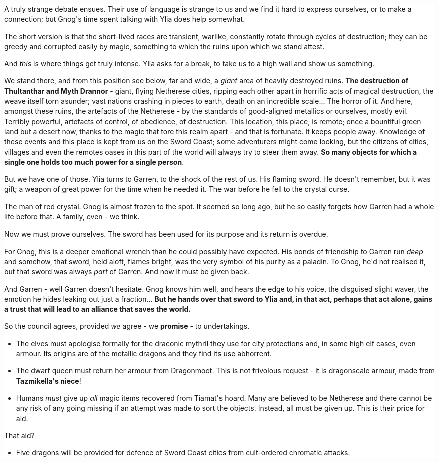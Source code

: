 A truly strange debate ensues. Their use of language is strange to us and we find it hard to express ourselves, or to make a connection; but Gnog's time spent talking with Ylia does help somewhat.

The short version is that the short-lived races are transient, warlike, constantly rotate through cycles of destruction; they can be greedy and corrupted easily by magic, something to which the ruins upon which we stand attest.

And *this* is where things get truly intense. Ylia asks for a break, to take us to a high wall and show us something.

We stand there, and from this position see below, far and wide, a *giant* area of heavily destroyed ruins. **The destruction of Thultanthar and Myth Drannor** - giant, flying Netherese cities, ripping each other apart in horrific acts of magical destruction, the weave itself torn asunder; vast nations crashing in pieces to earth, death on an incredible scale... The horror of it. And here, amongst these ruins, the artefacts of the Netherese - by the standards of good-aligned metallics or ourselves, mostly evil. Terribly powerful, artefacts of control, of obedience, of destruction. This location, this place, is remote; once a bountiful green land but a desert now, thanks to the magic that tore this realm apart - and that is fortunate. It keeps people away. Knowledge of these events and this place is kept from us on the Sword Coast; some adventurers might come looking, but the citizens of cities, villages and even the remotes oases in this part of the world will always try to steer them away. **So many objects for which a single one holds too much power for a single person**.

But we have one of those. Ylia turns to Garren, to the shock of the rest of us. His flaming sword. He doesn't remember, but it was gift; a weapon of great power for the time when he needed it. The war before he fell to the crystal curse.

The man of red crystal. Gnog is almost frozen to the spot. It seemed so long ago, but he so easily forgets how Garren had a whole life before that. A family, even - we think.

Now we must prove ourselves. The sword has been used for its purpose and its return is overdue.

For Gnog, this is a deeper emotional wrench than he could possibly have expected. His bonds of friendship to Garren run *deep* and somehow, that sword, held aloft, flames bright, was the very symbol of his purity as a paladin. To Gnog, he'd not realised it, but that sword was always *part* of Garren. And now it must be given back.

And Garren - well Garren doesn't hesitate. Gnog knows him well, and hears the edge to his voice, the disguised slight waver, the emotion he hides leaking out just a fraction... **But he hands over that sword to Ylia and, in that act, perhaps that act alone, gains a trust that will lead to an alliance that saves the world.**

So the council agrees, provided *we* agree - we **promise** - to undertakings.

* The elves must apologise formally for the draconic mythril they use for city protections and, in some high elf cases, even armour. Its origins are of the metallic dragons and they find its use abhorrent.

* The dwarf queen must return her armour from Dragonmoot. This is not frivolous request - it is dragonscale armour, made from **Tazmikella's niece**!

* Humans *must* give up *all* magic items recovered from Tiamat's hoard. Many are believed to be Netherese and there cannot be any risk of any going missing if an attempt was made to sort the objects. Instead, all must be given up. This is their price for aid.

That aid?

* Five dragons will be provided for defence of Sword Coast cities from cult-ordered chromatic attacks.
